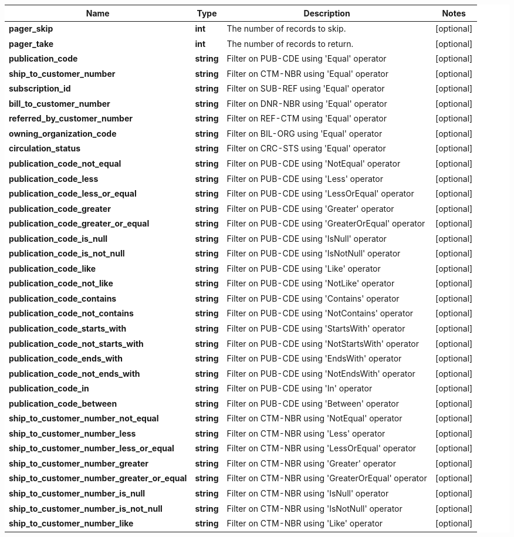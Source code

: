 Name | Type | Description  | Notes
------------- | ------------- | ------------- | -------------
 **pager_skip** | **int**| The number of records to skip. | [optional]
 **pager_take** | **int**| The number of records to return. | [optional]
 **publication_code** | **string**| Filter on PUB-CDE using &#39;Equal&#39; operator | [optional]
 **ship_to_customer_number** | **string**| Filter on CTM-NBR using &#39;Equal&#39; operator | [optional]
 **subscription_id** | **string**| Filter on SUB-REF using &#39;Equal&#39; operator | [optional]
 **bill_to_customer_number** | **string**| Filter on DNR-NBR using &#39;Equal&#39; operator | [optional]
 **referred_by_customer_number** | **string**| Filter on REF-CTM using &#39;Equal&#39; operator | [optional]
 **owning_organization_code** | **string**| Filter on BIL-ORG using &#39;Equal&#39; operator | [optional]
 **circulation_status** | **string**| Filter on CRC-STS using &#39;Equal&#39; operator | [optional]
 **publication_code_not_equal** | **string**| Filter on PUB-CDE using &#39;NotEqual&#39; operator | [optional]
 **publication_code_less** | **string**| Filter on PUB-CDE using &#39;Less&#39; operator | [optional]
 **publication_code_less_or_equal** | **string**| Filter on PUB-CDE using &#39;LessOrEqual&#39; operator | [optional]
 **publication_code_greater** | **string**| Filter on PUB-CDE using &#39;Greater&#39; operator | [optional]
 **publication_code_greater_or_equal** | **string**| Filter on PUB-CDE using &#39;GreaterOrEqual&#39; operator | [optional]
 **publication_code_is_null** | **string**| Filter on PUB-CDE using &#39;IsNull&#39; operator | [optional]
 **publication_code_is_not_null** | **string**| Filter on PUB-CDE using &#39;IsNotNull&#39; operator | [optional]
 **publication_code_like** | **string**| Filter on PUB-CDE using &#39;Like&#39; operator | [optional]
 **publication_code_not_like** | **string**| Filter on PUB-CDE using &#39;NotLike&#39; operator | [optional]
 **publication_code_contains** | **string**| Filter on PUB-CDE using &#39;Contains&#39; operator | [optional]
 **publication_code_not_contains** | **string**| Filter on PUB-CDE using &#39;NotContains&#39; operator | [optional]
 **publication_code_starts_with** | **string**| Filter on PUB-CDE using &#39;StartsWith&#39; operator | [optional]
 **publication_code_not_starts_with** | **string**| Filter on PUB-CDE using &#39;NotStartsWith&#39; operator | [optional]
 **publication_code_ends_with** | **string**| Filter on PUB-CDE using &#39;EndsWith&#39; operator | [optional]
 **publication_code_not_ends_with** | **string**| Filter on PUB-CDE using &#39;NotEndsWith&#39; operator | [optional]
 **publication_code_in** | **string**| Filter on PUB-CDE using &#39;In&#39; operator | [optional]
 **publication_code_between** | **string**| Filter on PUB-CDE using &#39;Between&#39; operator | [optional]
 **ship_to_customer_number_not_equal** | **string**| Filter on CTM-NBR using &#39;NotEqual&#39; operator | [optional]
 **ship_to_customer_number_less** | **string**| Filter on CTM-NBR using &#39;Less&#39; operator | [optional]
 **ship_to_customer_number_less_or_equal** | **string**| Filter on CTM-NBR using &#39;LessOrEqual&#39; operator | [optional]
 **ship_to_customer_number_greater** | **string**| Filter on CTM-NBR using &#39;Greater&#39; operator | [optional]
 **ship_to_customer_number_greater_or_equal** | **string**| Filter on CTM-NBR using &#39;GreaterOrEqual&#39; operator | [optional]
 **ship_to_customer_number_is_null** | **string**| Filter on CTM-NBR using &#39;IsNull&#39; operator | [optional]
 **ship_to_customer_number_is_not_null** | **string**| Filter on CTM-NBR using &#39;IsNotNull&#39; operator | [optional]
 **ship_to_customer_number_like** | **string**| Filter on CTM-NBR using &#39;Like&#39; operator | [optional]